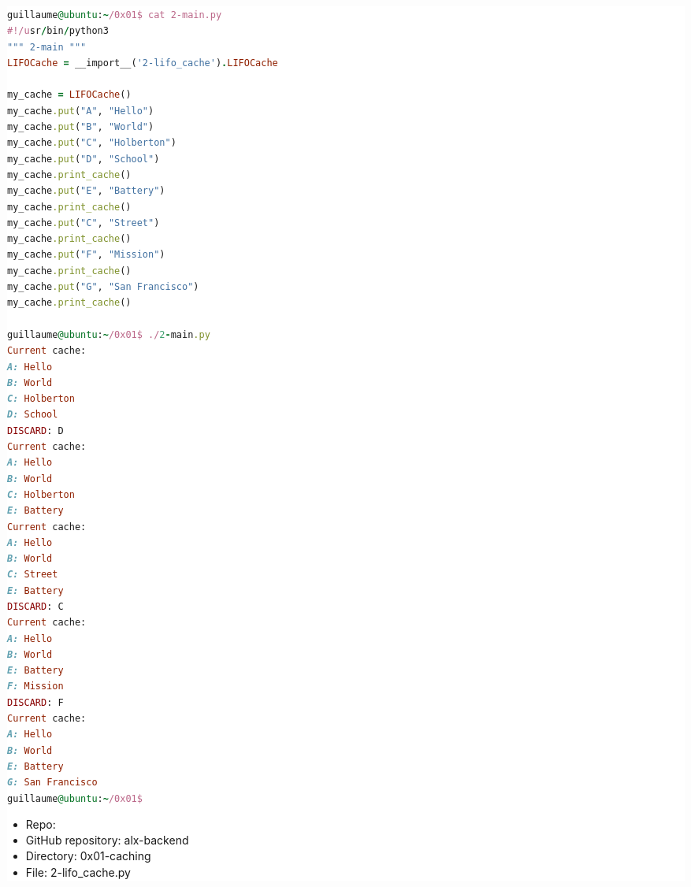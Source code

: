 ```ruby
guillaume@ubuntu:~/0x01$ cat 2-main.py
#!/usr/bin/python3
""" 2-main """
LIFOCache = __import__('2-lifo_cache').LIFOCache

my_cache = LIFOCache()
my_cache.put("A", "Hello")
my_cache.put("B", "World")
my_cache.put("C", "Holberton")
my_cache.put("D", "School")
my_cache.print_cache()
my_cache.put("E", "Battery")
my_cache.print_cache()
my_cache.put("C", "Street")
my_cache.print_cache()
my_cache.put("F", "Mission")
my_cache.print_cache()
my_cache.put("G", "San Francisco")
my_cache.print_cache()

guillaume@ubuntu:~/0x01$ ./2-main.py
Current cache:
A: Hello
B: World
C: Holberton
D: School
DISCARD: D
Current cache:
A: Hello
B: World
C: Holberton
E: Battery
Current cache:
A: Hello
B: World
C: Street
E: Battery
DISCARD: C
Current cache:
A: Hello
B: World
E: Battery
F: Mission
DISCARD: F
Current cache:
A: Hello
B: World
E: Battery
G: San Francisco
guillaume@ubuntu:~/0x01$ 
```
+ Repo:
+ GitHub repository: alx-backend
+ Directory: 0x01-caching
+ File: 2-lifo_cache.py
  